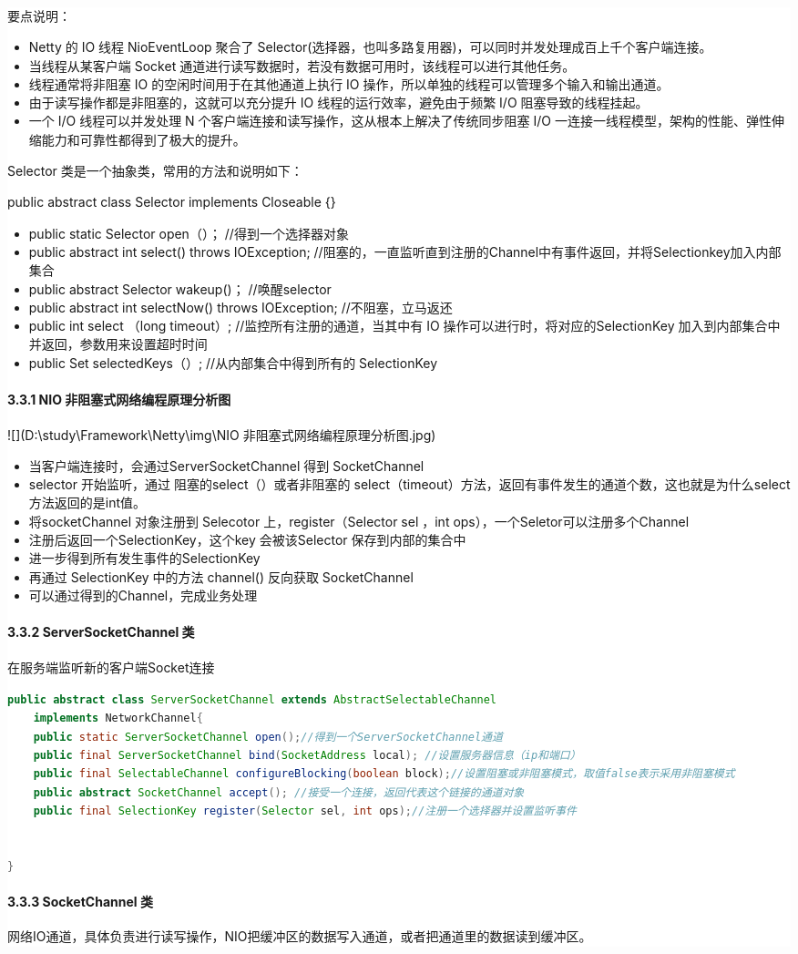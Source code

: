 要点说明：

- Netty 的 IO 线程 NioEventLoop 聚合了 Selector(选择器，也叫多路复用器)，可以同时并发处理成百上千个客户端连接。
- 当线程从某客户端 Socket 通道进行读写数据时，若没有数据可用时，该线程可以进行其他任务。
- 线程通常将非阻塞 IO 的空闲时间用于在其他通道上执行 IO 操作，所以单独的线程可以管理多个输入和输出通道。
- 由于读写操作都是非阻塞的，这就可以充分提升 IO 线程的运行效率，避免由于频繁 I/O 阻塞导致的线程挂起。
- 一个 I/O 线程可以并发处理 N 个客户端连接和读写操作，这从根本上解决了传统同步阻塞 I/O 一连接一线程模型，架构的性能、弹性伸缩能力和可靠性都得到了极大的提升。

Selector 类是一个抽象类，常用的方法和说明如下：

public abstract class Selector implements Closeable {}

- public static Selector open（）；	//得到一个选择器对象
- public abstract int select() throws IOException;	//阻塞的，一直监听直到注册的Channel中有事件返回，并将Selectionkey加入内部集合
- public abstract Selector wakeup()；	//唤醒selector
- public abstract int selectNow() throws IOException;	//不阻塞，立马返还
- public int select （long timeout）;	//监控所有注册的通道，当其中有 IO 操作可以进行时，将对应的SelectionKey 加入到内部集合中并返回，参数用来设置超时时间
- public Set<SelectionKey> selectedKeys（）;	//从内部集合中得到所有的 SelectionKey 



#### 3.3.1 NIO 非阻塞式网络编程原理分析图

![](D:\study\Framework\Netty\img\NIO 非阻塞式网络编程原理分析图.jpg)

- 当客户端连接时，会通过ServerSocketChannel 得到 SocketChannel
- selector 开始监听，通过 阻塞的select（）或者非阻塞的 select（timeout）方法，返回有事件发生的通道个数，这也就是为什么select方法返回的是int值。
- 将socketChannel 对象注册到 Selecotor 上，register（Selector sel ，int ops），一个Seletor可以注册多个Channel
- 注册后返回一个SelectionKey，这个key 会被该Selector 保存到内部的集合中
- 进一步得到所有发生事件的SelectionKey
- 再通过 SelectionKey 中的方法 channel() 反向获取 SocketChannel 
- 可以通过得到的Channel，完成业务处理

#### 3.3.2 ServerSocketChannel 类

在服务端监听新的客户端Socket连接

```java
public abstract class ServerSocketChannel extends AbstractSelectableChannel
	implements NetworkChannel{
    public static ServerSocketChannel open();//得到一个ServerSocketChannel通道
 	public final ServerSocketChannel bind(SocketAddress local); //设置服务器信息（ip和端口）
    public final SelectableChannel configureBlocking(boolean block);//设置阻塞或非阻塞模式，取值false表示采用非阻塞模式
    public abstract SocketChannel accept(); //接受一个连接，返回代表这个链接的通道对象
    public final SelectionKey register(Selector sel, int ops);//注册一个选择器并设置监听事件
     

}
```

#### 3.3.3 SocketChannel 类

网络IO通道，具体负责进行读写操作，NIO把缓冲区的数据写入通道，或者把通道里的数据读到缓冲区。
